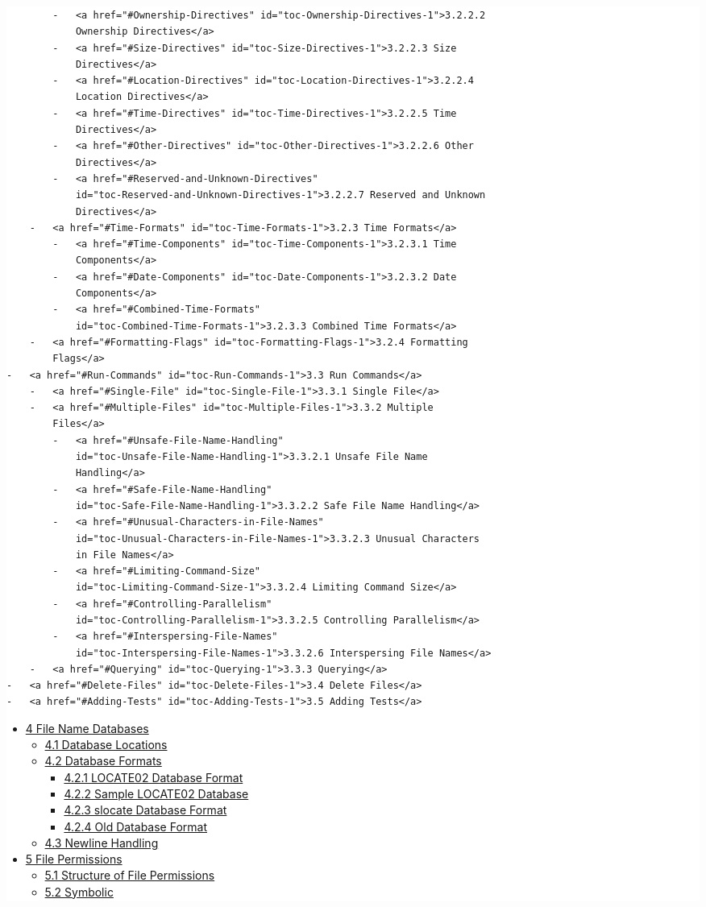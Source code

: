             -   <a href="#Ownership-Directives" id="toc-Ownership-Directives-1">3.2.2.2
                Ownership Directives</a>
            -   <a href="#Size-Directives" id="toc-Size-Directives-1">3.2.2.3 Size
                Directives</a>
            -   <a href="#Location-Directives" id="toc-Location-Directives-1">3.2.2.4
                Location Directives</a>
            -   <a href="#Time-Directives" id="toc-Time-Directives-1">3.2.2.5 Time
                Directives</a>
            -   <a href="#Other-Directives" id="toc-Other-Directives-1">3.2.2.6 Other
                Directives</a>
            -   <a href="#Reserved-and-Unknown-Directives"
                id="toc-Reserved-and-Unknown-Directives-1">3.2.2.7 Reserved and Unknown
                Directives</a>
        -   <a href="#Time-Formats" id="toc-Time-Formats-1">3.2.3 Time Formats</a>
            -   <a href="#Time-Components" id="toc-Time-Components-1">3.2.3.1 Time
                Components</a>
            -   <a href="#Date-Components" id="toc-Date-Components-1">3.2.3.2 Date
                Components</a>
            -   <a href="#Combined-Time-Formats"
                id="toc-Combined-Time-Formats-1">3.2.3.3 Combined Time Formats</a>
        -   <a href="#Formatting-Flags" id="toc-Formatting-Flags-1">3.2.4 Formatting
            Flags</a>
    -   <a href="#Run-Commands" id="toc-Run-Commands-1">3.3 Run Commands</a>
        -   <a href="#Single-File" id="toc-Single-File-1">3.3.1 Single File</a>
        -   <a href="#Multiple-Files" id="toc-Multiple-Files-1">3.3.2 Multiple
            Files</a>
            -   <a href="#Unsafe-File-Name-Handling"
                id="toc-Unsafe-File-Name-Handling-1">3.3.2.1 Unsafe File Name
                Handling</a>
            -   <a href="#Safe-File-Name-Handling"
                id="toc-Safe-File-Name-Handling-1">3.3.2.2 Safe File Name Handling</a>
            -   <a href="#Unusual-Characters-in-File-Names"
                id="toc-Unusual-Characters-in-File-Names-1">3.3.2.3 Unusual Characters
                in File Names</a>
            -   <a href="#Limiting-Command-Size"
                id="toc-Limiting-Command-Size-1">3.3.2.4 Limiting Command Size</a>
            -   <a href="#Controlling-Parallelism"
                id="toc-Controlling-Parallelism-1">3.3.2.5 Controlling Parallelism</a>
            -   <a href="#Interspersing-File-Names"
                id="toc-Interspersing-File-Names-1">3.3.2.6 Interspersing File Names</a>
        -   <a href="#Querying" id="toc-Querying-1">3.3.3 Querying</a>
    -   <a href="#Delete-Files" id="toc-Delete-Files-1">3.4 Delete Files</a>
    -   <a href="#Adding-Tests" id="toc-Adding-Tests-1">3.5 Adding Tests</a>
-   <a href="#Databases" id="toc-File-Name-Databases">4 File Name
    Databases</a>
    -   <a href="#Database-Locations" id="toc-Database-Locations-1">4.1 Database
        Locations</a>
    -   <a href="#Database-Formats" id="toc-Database-Formats-1">4.2 Database
        Formats</a>
        -   <a href="#LOCATE02-Database-Format"
            id="toc-LOCATE02-Database-Format-1">4.2.1 LOCATE02 Database Format</a>
        -   <a href="#Sample-LOCATE02-Database"
            id="toc-Sample-LOCATE02-Database-1">4.2.2 Sample LOCATE02 Database</a>
        -   <a href="#slocate-Database-Format"
            id="toc-slocate-Database-Format-1">4.2.3 slocate Database Format</a>
        -   <a href="#Old-Database-Format" id="toc-Old-Database-Format-1">4.2.4 Old
            Database Format</a>
    -   <a href="#Newline-Handling" id="toc-Newline-Handling-1">4.3 Newline
        Handling</a>
-   <a href="#File-Permissions" id="toc-File-Permissions-1">5 File
    Permissions</a>
    -   <a href="#Mode-Structure" id="toc-Structure-of-File-Permissions">5.1
        Structure of File Permissions</a>
    -   <a href="#Symbolic-Modes" id="toc-Symbolic-Modes-1">5.2 Symbolic